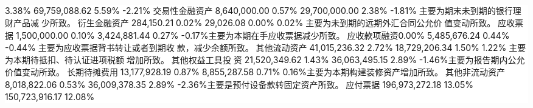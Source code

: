 3.38%
69,759,088.62
5.59%
-2.21%
交易性金融资产
8,640,000.00
0.57%
29,700,000.00
2.38%
-1.81%
主要为期末未到期的银行理财产品减
少所致。
衍生金融资产
284,150.21
0.02%
29,026.08
0.00%
0.02%
主要为未到期的远期外汇合同公允价
值变动所致。
应收票据
1,500,000.00
0.10%
3,424,881.44
0.27%
-0.17%主要为本期在手应收票据减少所致。
应收款项融资0.00%
5,485,676.24
0.44%
-0.44%
主要为应收票据背书转让或者到期收
款，减少余额所致。
其他流动资产
41,015,236.32
2.72%
18,729,206.34
1.50%
1.22%
主要为本期待抵扣、待认证进项税额
增加所致。
其他权益工具投
资
21,520,349.62
1.43%
36,063,495.15
2.89%
-1.46%主要为报告期内公允价值变动所致。
长期待摊费用
13,177,928.19
0.87%
8,855,287.58
0.71%
0.16%主要为本期构建装修资产增加所致。
其他非流动资产
8,018,822.06
0.53%
36,009,378.35
2.89%
-2.36%主要是预付设备款转固定资产所致。
应付票据
196,973,272.18
13.05%
150,723,916.17
12.08%